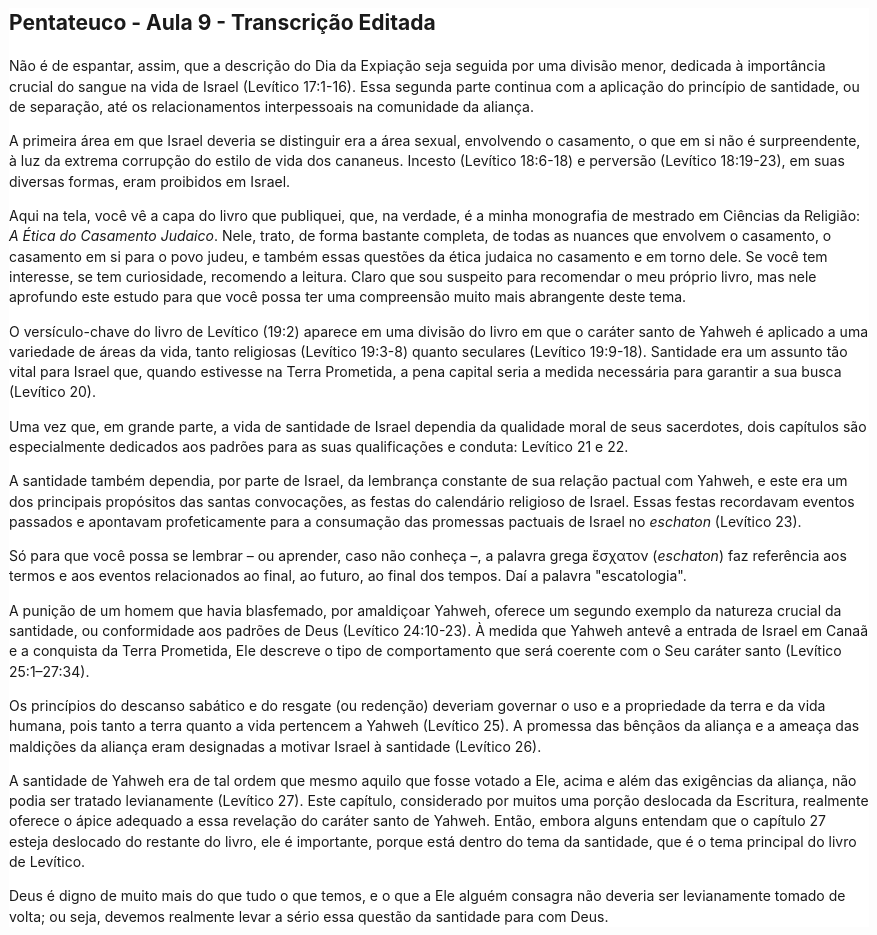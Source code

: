 ## Pentateuco - Aula 9 - Transcrição Editada

Não é de espantar, assim, que a descrição do Dia da Expiação seja seguida por uma divisão menor, dedicada à importância crucial do sangue na vida de Israel (Levítico 17:1-16). Essa segunda parte continua com a aplicação do princípio de santidade, ou de separação, até os relacionamentos interpessoais na comunidade da aliança.

A primeira área em que Israel deveria se distinguir era a área sexual, envolvendo o casamento, o que em si não é surpreendente, à luz da extrema corrupção do estilo de vida dos cananeus. Incesto (Levítico 18:6-18) e perversão (Levítico 18:19-23), em suas diversas formas, eram proibidos em Israel.

Aqui na tela, você vê a capa do livro que publiquei, que, na verdade, é a minha monografia de mestrado em Ciências da Religião: _A Ética do Casamento Judaico_. Nele, trato, de forma bastante completa, de todas as nuances que envolvem o casamento, o casamento em si para o povo judeu, e também essas questões da ética judaica no casamento e em torno dele.  Se você tem interesse, se tem curiosidade, recomendo a leitura. Claro que sou suspeito para recomendar o meu próprio livro, mas nele aprofundo este estudo para que você possa ter uma compreensão muito mais abrangente deste tema.

O versículo-chave do livro de Levítico (19:2) aparece em uma divisão do livro em que o caráter santo de Yahweh é aplicado a uma variedade de áreas da vida, tanto religiosas (Levítico 19:3-8) quanto seculares (Levítico 19:9-18). Santidade era um assunto tão vital para Israel que, quando estivesse na Terra Prometida, a pena capital seria a medida necessária para garantir a sua busca (Levítico 20).

Uma vez que, em grande parte, a vida de santidade de Israel dependia da qualidade moral de seus sacerdotes, dois capítulos são especialmente dedicados aos padrões para as suas qualificações e conduta: Levítico 21 e 22.

A santidade também dependia, por parte de Israel, da lembrança constante de sua relação pactual com Yahweh, e este era um dos principais propósitos das santas convocações, as festas do calendário religioso de Israel. Essas festas recordavam eventos passados e apontavam profeticamente para a consumação das promessas pactuais de Israel no _eschaton_ (Levítico 23). 

Só para que você possa se lembrar – ou aprender, caso não conheça –, a palavra grega ἔσχατον  (_eschaton_) faz referência aos termos e aos eventos relacionados ao final, ao futuro, ao final dos tempos. Daí a palavra "escatologia".

A punição de um homem que havia blasfemado, por amaldiçoar Yahweh, oferece um segundo exemplo da natureza crucial da santidade, ou conformidade aos padrões de Deus (Levítico 24:10-23). À medida que Yahweh antevê a entrada de Israel em Canaã e a conquista da Terra Prometida, Ele descreve o tipo de comportamento que será coerente com o Seu caráter santo (Levítico 25:1–27:34).

Os princípios do descanso sabático e do resgate (ou redenção) deveriam governar o uso e a propriedade da terra e da vida humana, pois tanto a terra quanto a vida pertencem a Yahweh (Levítico 25). A promessa das bênçãos da aliança e a ameaça das maldições da aliança eram designadas a motivar Israel à santidade (Levítico 26).

A santidade de Yahweh era de tal ordem que mesmo aquilo que fosse votado a Ele, acima e além das exigências da aliança, não podia ser tratado levianamente (Levítico 27). Este capítulo, considerado por muitos uma porção deslocada da Escritura, realmente oferece o ápice adequado a essa revelação do caráter santo de Yahweh.  Então, embora alguns entendam que o capítulo 27 esteja deslocado do restante do livro, ele é importante, porque está dentro do tema da santidade, que é o tema principal do livro de Levítico. 

Deus é digno de muito mais do que tudo o que temos, e o que a Ele alguém consagra não deveria ser levianamente tomado de volta; ou seja, devemos realmente levar a sério essa questão da santidade para com Deus.
